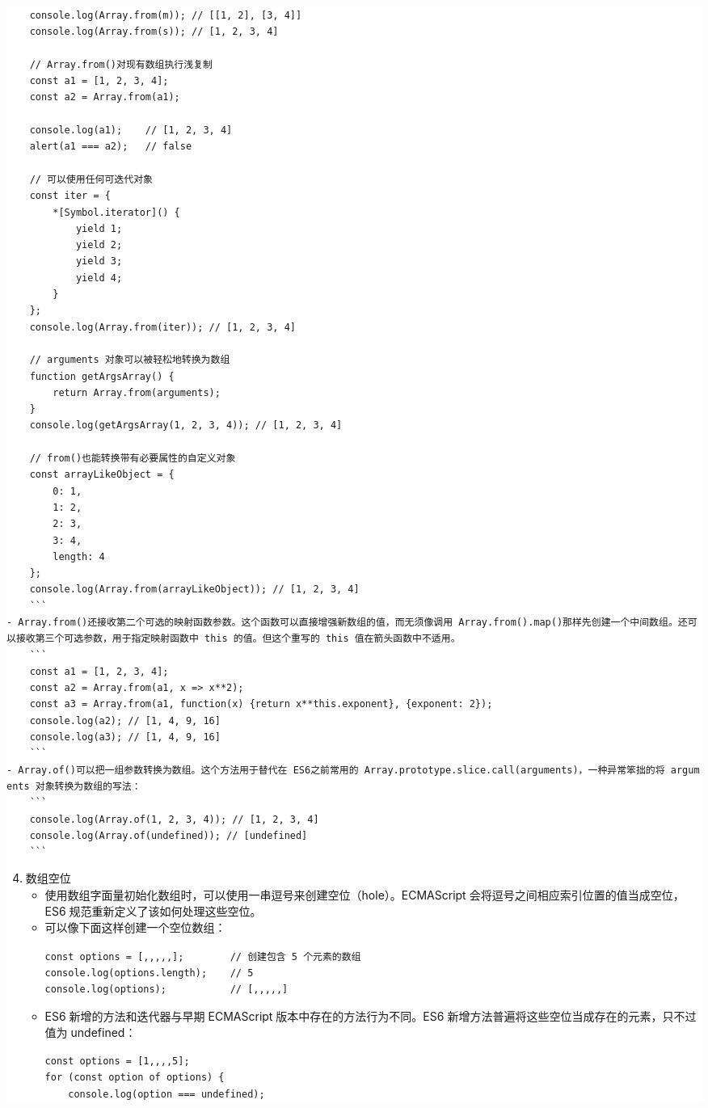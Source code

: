         console.log(Array.from(m)); // [[1, 2], [3, 4]] 
        console.log(Array.from(s)); // [1, 2, 3, 4] 
        
        // Array.from()对现有数组执行浅复制
        const a1 = [1, 2, 3, 4]; 
        const a2 = Array.from(a1); 
        
        console.log(a1);    // [1, 2, 3, 4] 
        alert(a1 === a2);   // false 
        
        // 可以使用任何可迭代对象
        const iter = { 
            *[Symbol.iterator]() { 
                yield 1; 
                yield 2; 
                yield 3; 
                yield 4; 
            } 
        }; 
        console.log(Array.from(iter)); // [1, 2, 3, 4]
        
        // arguments 对象可以被轻松地转换为数组
        function getArgsArray() { 
            return Array.from(arguments); 
        } 
        console.log(getArgsArray(1, 2, 3, 4)); // [1, 2, 3, 4] 
        
        // from()也能转换带有必要属性的自定义对象
        const arrayLikeObject = { 
            0: 1, 
            1: 2, 
            2: 3, 
            3: 4, 
            length: 4 
        }; 
        console.log(Array.from(arrayLikeObject)); // [1, 2, 3, 4]
        ```
    - Array.from()还接收第二个可选的映射函数参数。这个函数可以直接增强新数组的值，而无须像调用 Array.from().map()那样先创建一个中间数组。还可以接收第三个可选参数，用于指定映射函数中 this 的值。但这个重写的 this 值在箭头函数中不适用。
        ```
        const a1 = [1, 2, 3, 4]; 
        const a2 = Array.from(a1, x => x**2); 
        const a3 = Array.from(a1, function(x) {return x**this.exponent}, {exponent: 2}); 
        console.log(a2); // [1, 4, 9, 16] 
        console.log(a3); // [1, 4, 9, 16]
        ```
    - Array.of()可以把一组参数转换为数组。这个方法用于替代在 ES6之前常用的 Array.prototype.slice.call(arguments)，一种异常笨拙的将 arguments 对象转换为数组的写法：
        ```
        console.log(Array.of(1, 2, 3, 4)); // [1, 2, 3, 4] 
        console.log(Array.of(undefined)); // [undefined]
        ```

4. 数组空位
    - 使用数组字面量初始化数组时，可以使用一串逗号来创建空位（hole）。ECMAScript 会将逗号之间相应索引位置的值当成空位，ES6 规范重新定义了该如何处理这些空位。
    - 可以像下面这样创建一个空位数组：
        ```
        const options = [,,,,,];        // 创建包含 5 个元素的数组
        console.log(options.length);    // 5 
        console.log(options);           // [,,,,,]    
        ```
    - ES6 新增的方法和迭代器与早期 ECMAScript 版本中存在的方法行为不同。ES6 新增方法普遍将这些空位当成存在的元素，只不过值为 undefined：
        ```
        const options = [1,,,,5]; 
        for (const option of options) { 
            console.log(option === undefined); 